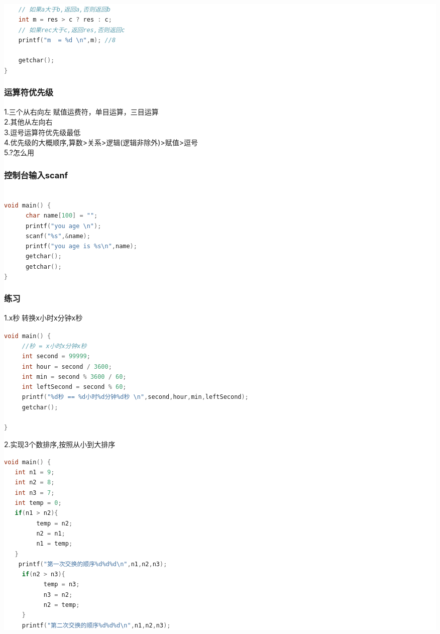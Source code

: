 ```c
	// 如果a大于b,返回a,否则返回b
	int m = res > c ? res : c; 
	// 如果rec大于c,返回res,否则返回c
	printf("m  = %d \n",m); //8

	getchar();
}
```
   
### 运算符优先级
1.三个从右向左  赋值运费符，单目运算，三目运算  
2.其他从左向右  
3.逗号运算符优先级最低   
4.优先级的大概顺序,算数>关系>逻辑(逻辑非除外)>赋值>逗号  
5.?怎么用


### 控制台输入scanf
```c

void main() {
      char name[100] = "";
      printf("you age \n");
      scanf("%s",&name);
      printf("you age is %s\n",name);
      getchar();
      getchar();	
}
```

###  练习

 1.x秒 转换x小时x分钟x秒
 ```c
void main() {
      //秒 = x小时x分钟x秒
      int second = 99999;
      int hour = second / 3600;
      int min = second % 3600 / 60;
      int leftSecond = second % 60;
      printf("%d秒 == %d小时%d分钟%d秒 \n",second,hour,min,leftSecond);
      getchar();	
    
}
 ```
 2.实现3个数排序,按照从小到大排序
 ```c
 void main() {
    int n1 = 9;
    int n2 = 8;
    int n3 = 7;
    int temp = 0;
    if(n1 > n2){
          temp = n2;
          n2 = n1;
          n1 = temp;
    }
     printf("第一次交换的顺序%d%d%d\n",n1,n2,n3);
      if(n2 > n3){
            temp = n3;
            n3 = n2;
            n2 = temp;
      }
      printf("第二次交换的顺序%d%d%d\n",n1,n2,n3);
 ```